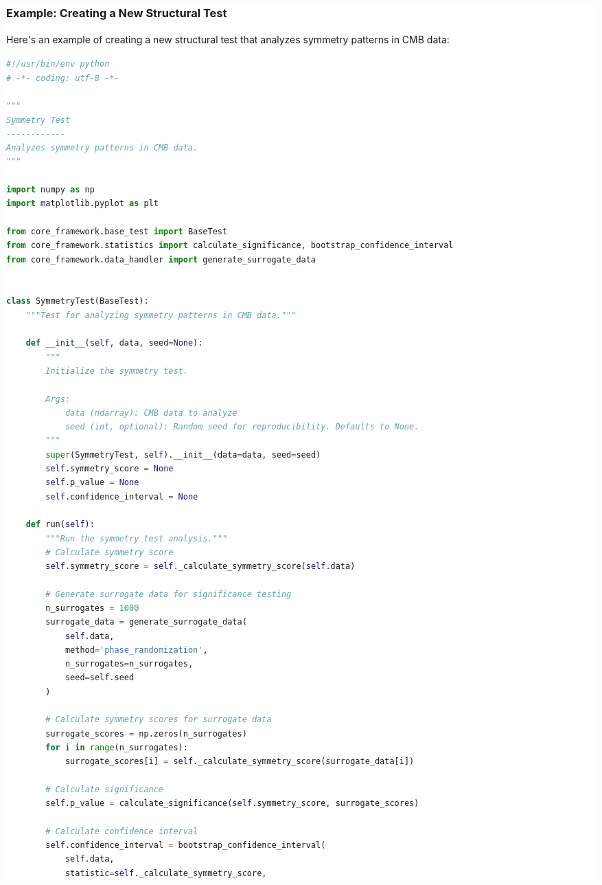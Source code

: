 ### Example: Creating a New Structural Test

Here's an example of creating a new structural test that analyzes symmetry patterns in CMB data:

```python
#!/usr/bin/env python
# -*- coding: utf-8 -*-

"""
Symmetry Test
------------
Analyzes symmetry patterns in CMB data.
"""

import numpy as np
import matplotlib.pyplot as plt

from core_framework.base_test import BaseTest
from core_framework.statistics import calculate_significance, bootstrap_confidence_interval
from core_framework.data_handler import generate_surrogate_data


class SymmetryTest(BaseTest):
    """Test for analyzing symmetry patterns in CMB data."""
    
    def __init__(self, data, seed=None):
        """
        Initialize the symmetry test.
        
        Args:
            data (ndarray): CMB data to analyze
            seed (int, optional): Random seed for reproducibility. Defaults to None.
        """
        super(SymmetryTest, self).__init__(data=data, seed=seed)
        self.symmetry_score = None
        self.p_value = None
        self.confidence_interval = None
    
    def run(self):
        """Run the symmetry test analysis."""
        # Calculate symmetry score
        self.symmetry_score = self._calculate_symmetry_score(self.data)
        
        # Generate surrogate data for significance testing
        n_surrogates = 1000
        surrogate_data = generate_surrogate_data(
            self.data, 
            method='phase_randomization',
            n_surrogates=n_surrogates,
            seed=self.seed
        )
        
        # Calculate symmetry scores for surrogate data
        surrogate_scores = np.zeros(n_surrogates)
        for i in range(n_surrogates):
            surrogate_scores[i] = self._calculate_symmetry_score(surrogate_data[i])
        
        # Calculate significance
        self.p_value = calculate_significance(self.symmetry_score, surrogate_scores)
        
        # Calculate confidence interval
        self.confidence_interval = bootstrap_confidence_interval(
            self.data,
            statistic=self._calculate_symmetry_score,
```